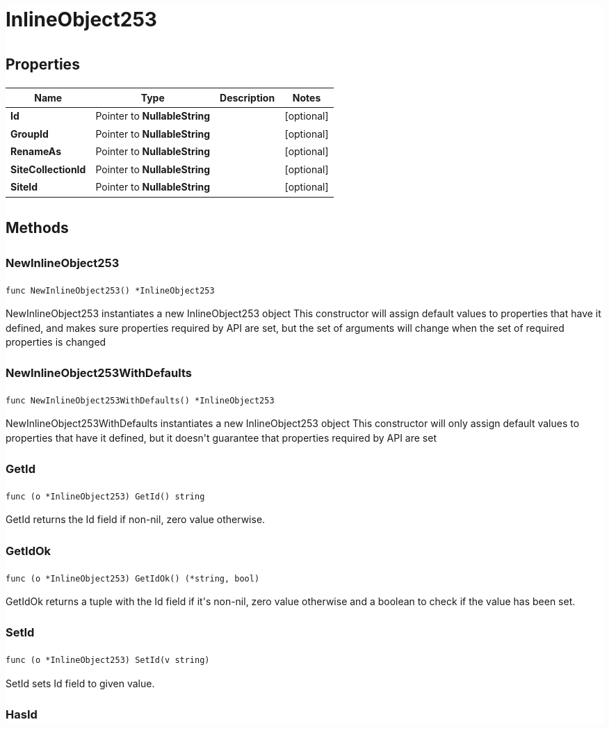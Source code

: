 # InlineObject253

## Properties

Name | Type | Description | Notes
------------ | ------------- | ------------- | -------------
**Id** | Pointer to **NullableString** |  | [optional] 
**GroupId** | Pointer to **NullableString** |  | [optional] 
**RenameAs** | Pointer to **NullableString** |  | [optional] 
**SiteCollectionId** | Pointer to **NullableString** |  | [optional] 
**SiteId** | Pointer to **NullableString** |  | [optional] 

## Methods

### NewInlineObject253

`func NewInlineObject253() *InlineObject253`

NewInlineObject253 instantiates a new InlineObject253 object
This constructor will assign default values to properties that have it defined,
and makes sure properties required by API are set, but the set of arguments
will change when the set of required properties is changed

### NewInlineObject253WithDefaults

`func NewInlineObject253WithDefaults() *InlineObject253`

NewInlineObject253WithDefaults instantiates a new InlineObject253 object
This constructor will only assign default values to properties that have it defined,
but it doesn't guarantee that properties required by API are set

### GetId

`func (o *InlineObject253) GetId() string`

GetId returns the Id field if non-nil, zero value otherwise.

### GetIdOk

`func (o *InlineObject253) GetIdOk() (*string, bool)`

GetIdOk returns a tuple with the Id field if it's non-nil, zero value otherwise
and a boolean to check if the value has been set.

### SetId

`func (o *InlineObject253) SetId(v string)`

SetId sets Id field to given value.

### HasId
